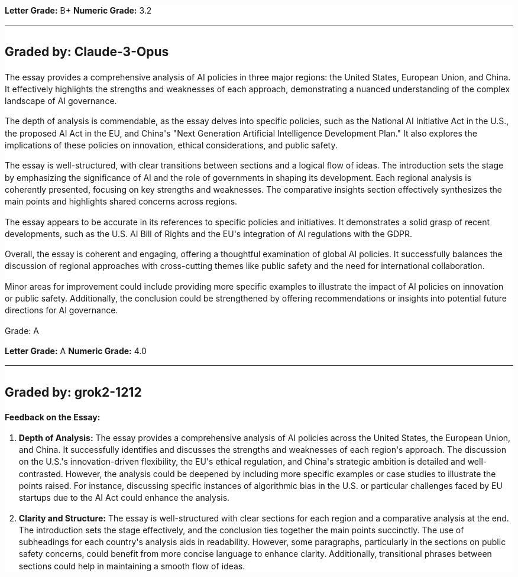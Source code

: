 **Letter Grade:** B+
**Numeric Grade:** 3.2

---

## Graded by: Claude-3-Opus

The essay provides a comprehensive analysis of AI policies in three major regions: the United States, European Union, and China. It effectively highlights the strengths and weaknesses of each approach, demonstrating a nuanced understanding of the complex landscape of AI governance.

The depth of analysis is commendable, as the essay delves into specific policies, such as the National AI Initiative Act in the U.S., the proposed AI Act in the EU, and China's "Next Generation Artificial Intelligence Development Plan." It also explores the implications of these policies on innovation, ethical considerations, and public safety.

The essay is well-structured, with clear transitions between sections and a logical flow of ideas. The introduction sets the stage by emphasizing the significance of AI and the role of governments in shaping its development. Each regional analysis is coherently presented, focusing on key strengths and weaknesses. The comparative insights section effectively synthesizes the main points and highlights shared concerns across regions.

The essay appears to be accurate in its references to specific policies and initiatives. It demonstrates a solid grasp of recent developments, such as the U.S. AI Bill of Rights and the EU's integration of AI regulations with the GDPR.

Overall, the essay is coherent and engaging, offering a thoughtful examination of global AI policies. It successfully balances the discussion of regional approaches with cross-cutting themes like public safety and the need for international collaboration.

Minor areas for improvement could include providing more specific examples to illustrate the impact of AI policies on innovation or public safety. Additionally, the conclusion could be strengthened by offering recommendations or insights into potential future directions for AI governance.

Grade: A

**Letter Grade:** A
**Numeric Grade:** 4.0

---

## Graded by: grok2-1212

**Feedback on the Essay:**

1. **Depth of Analysis:**
   The essay provides a comprehensive analysis of AI policies across the United States, the European Union, and China. It successfully identifies and discusses the strengths and weaknesses of each region's approach. The discussion on the U.S.'s innovation-driven flexibility, the EU's ethical regulation, and China's strategic ambition is detailed and well-contrasted. However, the analysis could be deepened by including more specific examples or case studies to illustrate the points raised. For instance, discussing specific instances of algorithmic bias in the U.S. or particular challenges faced by EU startups due to the AI Act could enhance the analysis.

2. **Clarity and Structure:**
   The essay is well-structured with clear sections for each region and a comparative analysis at the end. The introduction sets the stage effectively, and the conclusion ties together the main points succinctly. The use of subheadings for each country's analysis aids in readability. However, some paragraphs, particularly in the sections on public safety concerns, could benefit from more concise language to enhance clarity. Additionally, transitional phrases between sections could help in maintaining a smooth flow of ideas.
